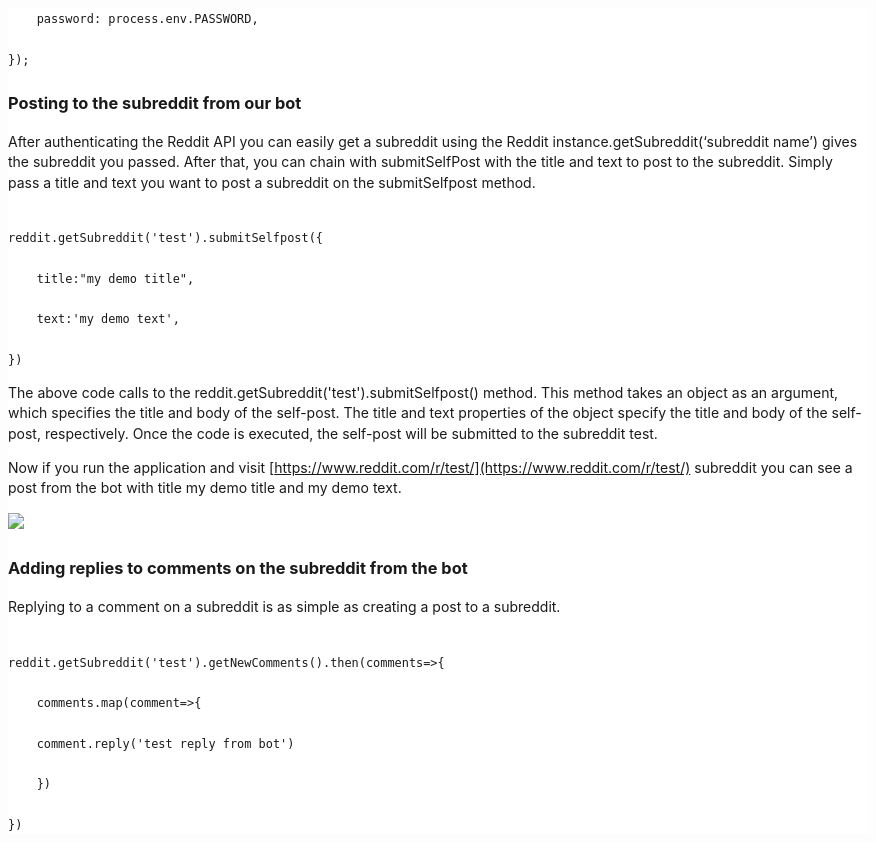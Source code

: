```
    password: process.env.PASSWORD,

});

```

### Posting to the subreddit from our bot

After authenticating the Reddit API you can easily get a subreddit using the Reddit instance.getSubreddit(‘subreddit name’) gives the subreddit you passed. After that, you can chain with submitSelfPost with the title and text to post to the subreddit. Simply pass a title and text you want to post a subreddit on the submitSelfpost method.

```

reddit.getSubreddit('test').submitSelfpost({

    title:"my demo title",

    text:'my demo text',

})

```

The above code calls to the reddit.getSubreddit('test').submitSelfpost() method. This method takes an object as an argument, which specifies the title and body of the self-post. The title and text properties of the object specify the title and body of the self-post, respectively. Once the code is executed, the self-post will be submitted to the subreddit test.

Now if you run the application and visit [https://www.reddit.com/r/test/](https://www.reddit.com/r/test/) subreddit you can see a post from the bot with title my demo title and my demo text.

<img src="/static/images/reddit-post.jpg" />

### Adding replies to comments on the subreddit from the bot

Replying to a comment on a subreddit is as simple as creating a post to a subreddit.

```

reddit.getSubreddit('test').getNewComments().then(comments=>{

    comments.map(comment=>{

    comment.reply('test reply from bot')

    })

})

```
